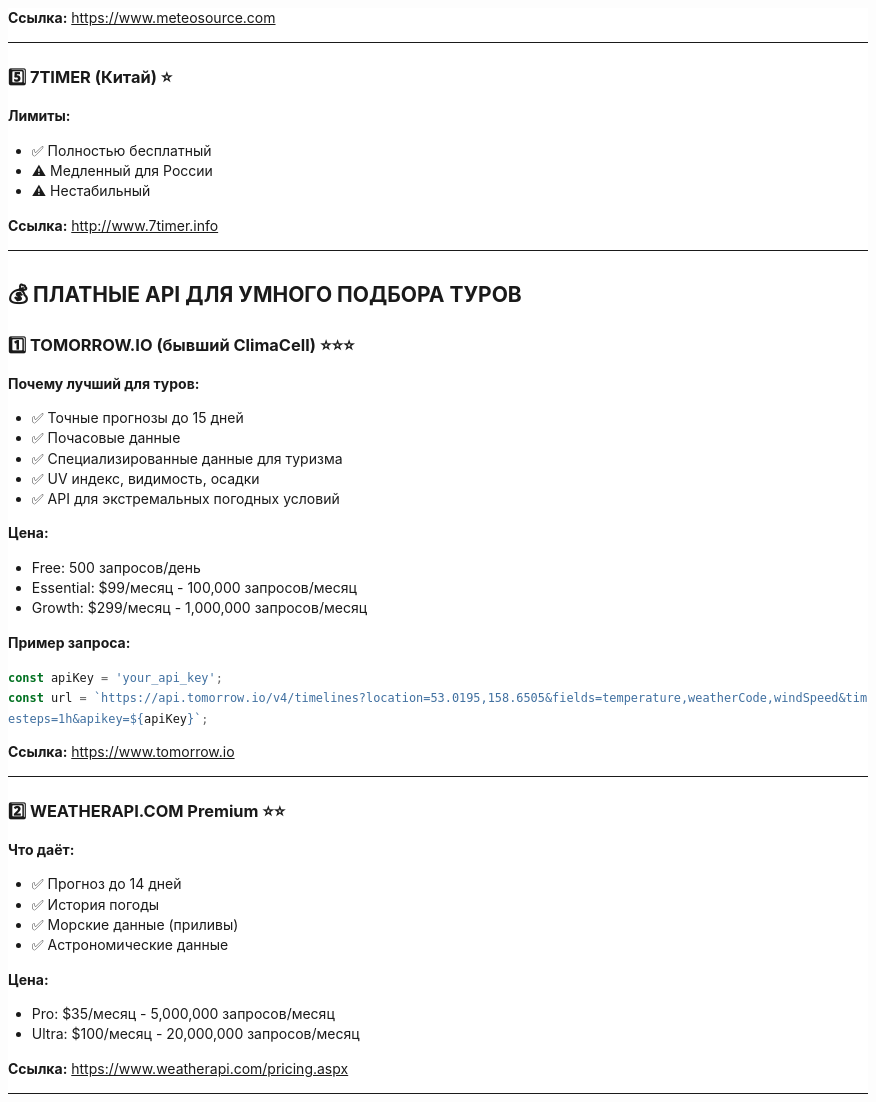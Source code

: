 **Ссылка:** https://www.meteosource.com

---

### 5️⃣ **7TIMER** (Китай) ⭐

**Лимиты:**
- ✅ Полностью бесплатный
- ⚠️ Медленный для России
- ⚠️ Нестабильный

**Ссылка:** http://www.7timer.info

---

## 💰 ПЛАТНЫЕ API ДЛЯ УМНОГО ПОДБОРА ТУРОВ

### 1️⃣ **TOMORROW.IO** (бывший ClimaCell) ⭐⭐⭐

**Почему лучший для туров:**
- ✅ Точные прогнозы до 15 дней
- ✅ Почасовые данные
- ✅ Специализированные данные для туризма
- ✅ UV индекс, видимость, осадки
- ✅ API для экстремальных погодных условий

**Цена:**
- Free: 500 запросов/день
- Essential: $99/месяц - 100,000 запросов/месяц
- Growth: $299/месяц - 1,000,000 запросов/месяц

**Пример запроса:**
```javascript
const apiKey = 'your_api_key';
const url = `https://api.tomorrow.io/v4/timelines?location=53.0195,158.6505&fields=temperature,weatherCode,windSpeed&timesteps=1h&apikey=${apiKey}`;
```

**Ссылка:** https://www.tomorrow.io

---

### 2️⃣ **WEATHERAPI.COM Premium** ⭐⭐

**Что даёт:**
- ✅ Прогноз до 14 дней
- ✅ История погоды
- ✅ Морские данные (приливы)
- ✅ Астрономические данные

**Цена:**
- Pro: $35/месяц - 5,000,000 запросов/месяц
- Ultra: $100/месяц - 20,000,000 запросов/месяц

**Ссылка:** https://www.weatherapi.com/pricing.aspx

---